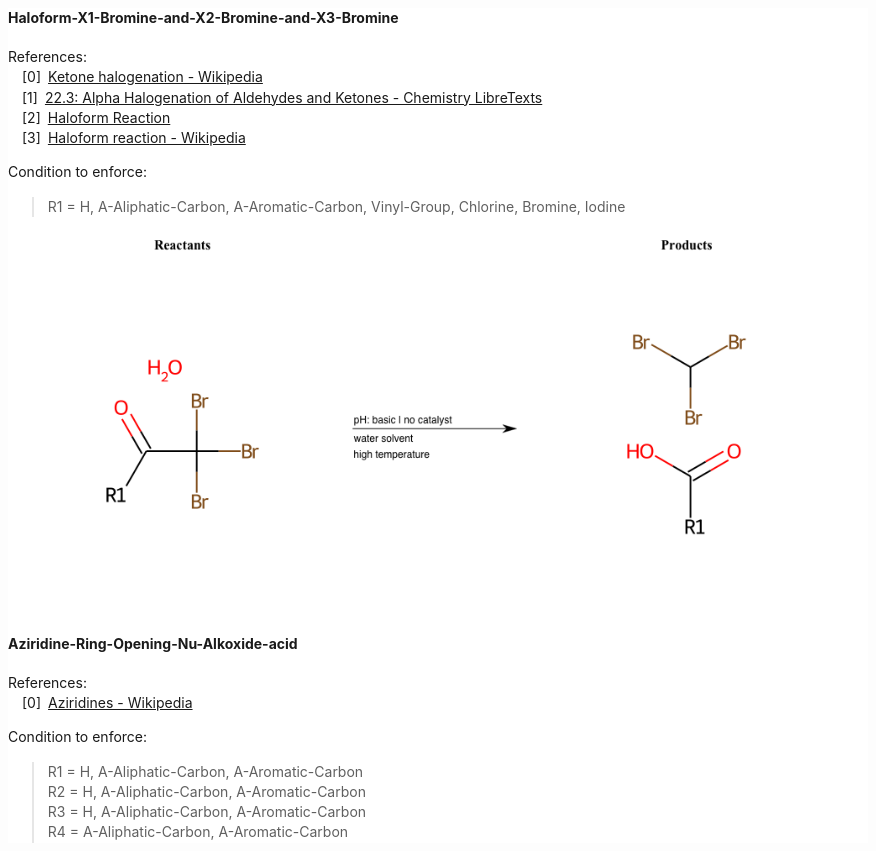 #### Haloform-X1-Bromine-and-X2-Bromine-and-X3-Bromine

References:   
 [0] [Ketone halogenation - Wikipedia](https://en.wikipedia.org/wiki/Ketone_halogenation)  
 [1] [22.3: Alpha Halogenation of Aldehydes and Ketones - Chemistry LibreTexts](https://chem.libretexts.org/Bookshelves/Organic_Chemistry/Organic_Chemistry_(McMurry)/22%3A_Carbonyl_Alpha-Substitution_Reactions/22.03%3A_Alpha_Halogenation_of_Aldehydes_and_Ketones)  
 [2] [Haloform Reaction](https://www.organic-chemistry.org/namedreactions/haloform-reaction.shtm)  
 [3] [Haloform reaction - Wikipedia](https://en.wikipedia.org/wiki/Haloform_reaction)  
 


 
  Condition to enforce: 
> R1 = H, A-Aliphatic-Carbon, A-Aromatic-Carbon, Vinyl-Group, Chlorine, Bromine, Iodine  
> 




![image](/notes/images/Haloform-X1-Bromine-and-X2-Bromine-and-X3-Bromine.png)

#### Aziridine-Ring-Opening-Nu-Alkoxide-acid

References:   
 [0] [Aziridines - Wikipedia](https://en.wikipedia.org/wiki/Aziridines#Reactions)  
 


 
  Condition to enforce: 
> R1 = H, A-Aliphatic-Carbon, A-Aromatic-Carbon  
> R2 = H, A-Aliphatic-Carbon, A-Aromatic-Carbon  
> R3 = H, A-Aliphatic-Carbon, A-Aromatic-Carbon  
> R4 = A-Aliphatic-Carbon, A-Aromatic-Carbon  
> 

